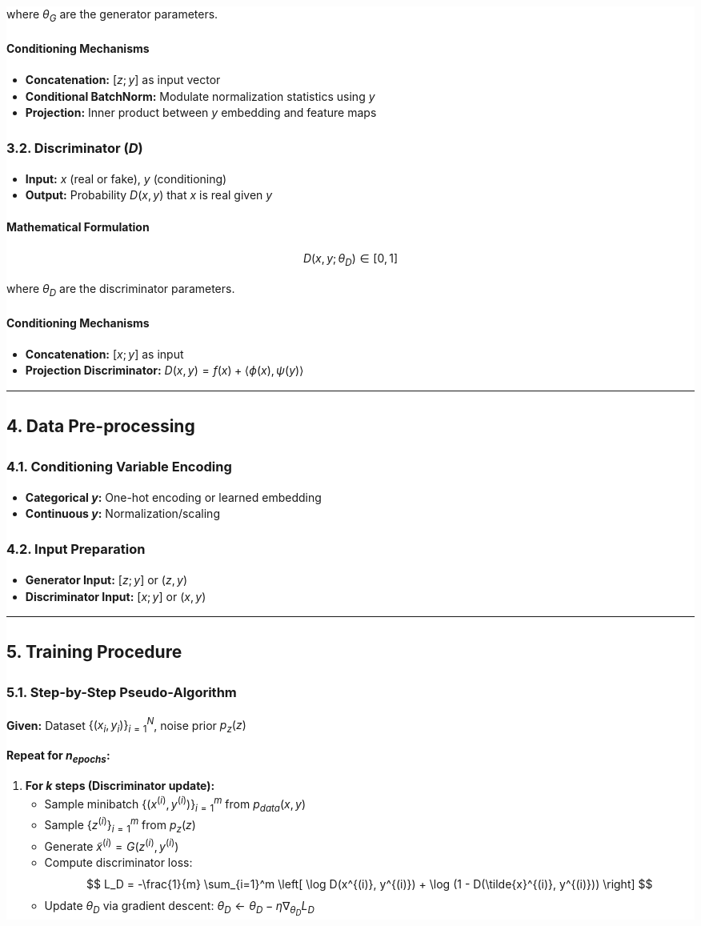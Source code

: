 where $\theta_G$ are the generator parameters.

#### Conditioning Mechanisms

- **Concatenation:** $[z; y]$ as input vector
- **Conditional BatchNorm:** Modulate normalization statistics using $y$
- **Projection:** Inner product between $y$ embedding and feature maps

### 3.2. Discriminator ($D$)

- **Input:** $x$ (real or fake), $y$ (conditioning)
- **Output:** Probability $D(x, y)$ that $x$ is real given $y$

#### Mathematical Formulation

$$
D(x, y; \theta_D) \in [0, 1]
$$

where $\theta_D$ are the discriminator parameters.

#### Conditioning Mechanisms

- **Concatenation:** $[x; y]$ as input
- **Projection Discriminator:** $D(x, y) = f(x) + \langle \phi(x), \psi(y) \rangle$

---

## 4. Data Pre-processing

### 4.1. Conditioning Variable Encoding

- **Categorical $y$:** One-hot encoding or learned embedding
- **Continuous $y$:** Normalization/scaling

### 4.2. Input Preparation

- **Generator Input:** $[z; y]$ or $(z, y)$
- **Discriminator Input:** $[x; y]$ or $(x, y)$

---

## 5. Training Procedure

### 5.1. Step-by-Step Pseudo-Algorithm

**Given:** Dataset $\{(x_i, y_i)\}_{i=1}^N$, noise prior $p_z(z)$

**Repeat for $n_{epochs}$:**

1. **For $k$ steps (Discriminator update):**
    - Sample minibatch $\{(x^{(i)}, y^{(i)})\}_{i=1}^m$ from $p_{data}(x, y)$
    - Sample $\{z^{(i)}\}_{i=1}^m$ from $p_z(z)$
    - Generate $\tilde{x}^{(i)} = G(z^{(i)}, y^{(i)})$
    - Compute discriminator loss:
      $$
      L_D = -\frac{1}{m} \sum_{i=1}^m \left[ \log D(x^{(i)}, y^{(i)}) + \log (1 - D(\tilde{x}^{(i)}, y^{(i)})) \right]
      $$
    - Update $\theta_D$ via gradient descent: $\theta_D \leftarrow \theta_D - \eta \nabla_{\theta_D} L_D$

